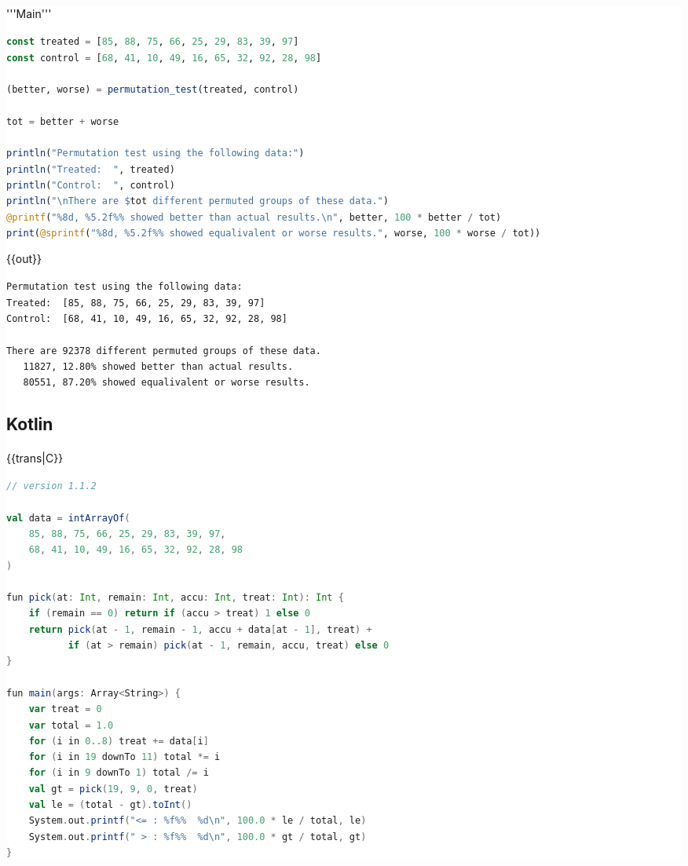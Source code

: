 
'''Main'''

```julia
const treated = [85, 88, 75, 66, 25, 29, 83, 39, 97]
const control = [68, 41, 10, 49, 16, 65, 32, 92, 28, 98]

(better, worse) = permutation_test(treated, control)

tot = better + worse

println("Permutation test using the following data:")
println("Treated:  ", treated)
println("Control:  ", control)
println("\nThere are $tot different permuted groups of these data.")
@printf("%8d, %5.2f%% showed better than actual results.\n", better, 100 * better / tot)
print(@sprintf("%8d, %5.2f%% showed equalivalent or worse results.", worse, 100 * worse / tot))
```


{{out}}

```txt
Permutation test using the following data:
Treated:  [85, 88, 75, 66, 25, 29, 83, 39, 97]
Control:  [68, 41, 10, 49, 16, 65, 32, 92, 28, 98]

There are 92378 different permuted groups of these data.
   11827, 12.80% showed better than actual results.
   80551, 87.20% showed equalivalent or worse results.
```



## Kotlin

{{trans|C}}

```scala
// version 1.1.2

val data = intArrayOf(
    85, 88, 75, 66, 25, 29, 83, 39, 97,
    68, 41, 10, 49, 16, 65, 32, 92, 28, 98
)

fun pick(at: Int, remain: Int, accu: Int, treat: Int): Int {
    if (remain == 0) return if (accu > treat) 1 else 0
    return pick(at - 1, remain - 1, accu + data[at - 1], treat) +
           if (at > remain) pick(at - 1, remain, accu, treat) else 0
}

fun main(args: Array<String>) {
    var treat = 0
    var total = 1.0
    for (i in 0..8) treat += data[i]
    for (i in 19 downTo 11) total *= i
    for (i in 9 downTo 1) total /= i
    val gt = pick(19, 9, 0, treat)
    val le = (total - gt).toInt()
    System.out.printf("<= : %f%%  %d\n", 100.0 * le / total, le)
    System.out.printf(" > : %f%%  %d\n", 100.0 * gt / total, gt)
}
```

